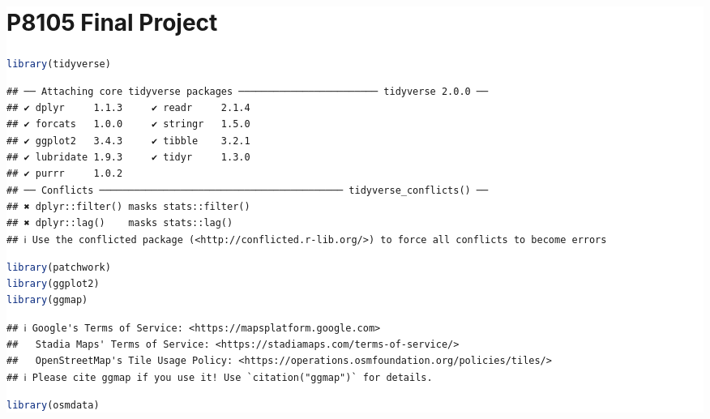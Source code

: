 P8105 Final Project
================

``` r
library(tidyverse)
```

    ## ── Attaching core tidyverse packages ──────────────────────── tidyverse 2.0.0 ──
    ## ✔ dplyr     1.1.3     ✔ readr     2.1.4
    ## ✔ forcats   1.0.0     ✔ stringr   1.5.0
    ## ✔ ggplot2   3.4.3     ✔ tibble    3.2.1
    ## ✔ lubridate 1.9.3     ✔ tidyr     1.3.0
    ## ✔ purrr     1.0.2     
    ## ── Conflicts ────────────────────────────────────────── tidyverse_conflicts() ──
    ## ✖ dplyr::filter() masks stats::filter()
    ## ✖ dplyr::lag()    masks stats::lag()
    ## ℹ Use the conflicted package (<http://conflicted.r-lib.org/>) to force all conflicts to become errors

``` r
library(patchwork)
library(ggplot2)
library(ggmap)
```

    ## ℹ Google's Terms of Service: <https://mapsplatform.google.com>
    ##   Stadia Maps' Terms of Service: <https://stadiamaps.com/terms-of-service/>
    ##   OpenStreetMap's Tile Usage Policy: <https://operations.osmfoundation.org/policies/tiles/>
    ## ℹ Please cite ggmap if you use it! Use `citation("ggmap")` for details.

``` r
library(osmdata)
```

